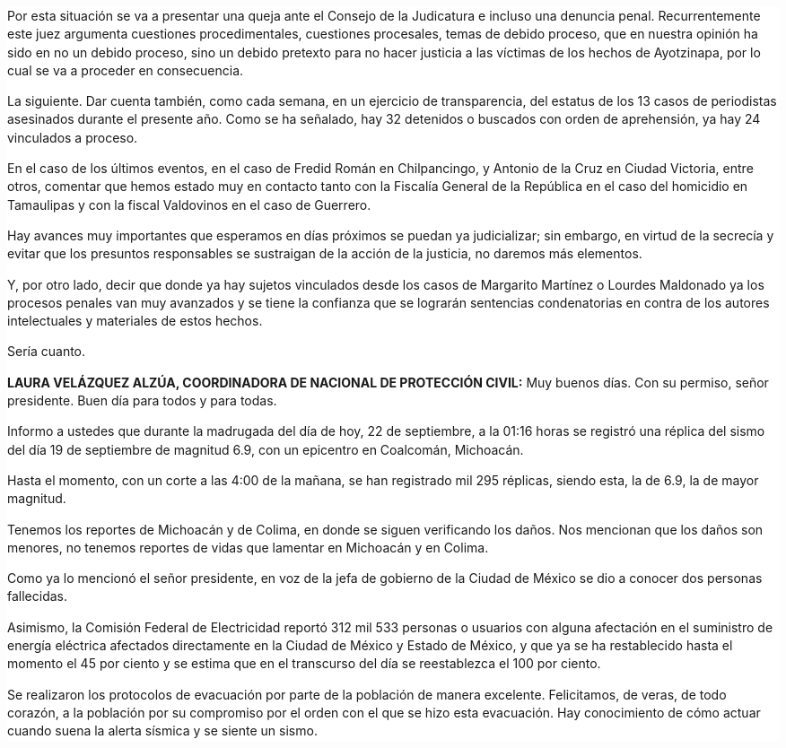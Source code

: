 Por esta situación se va a presentar una queja ante el Consejo de la
Judicatura e incluso una denuncia penal. Recurrentemente este juez argumenta
cuestiones procedimentales, cuestiones procesales, temas de debido proceso,
que en nuestra opinión ha sido en no un debido proceso, sino un debido
pretexto para no hacer justicia a las víctimas de los hechos de Ayotzinapa,
por lo cual se va a proceder en consecuencia.

La siguiente. Dar cuenta también, como cada semana, en un ejercicio de
transparencia, del estatus de los 13 casos de periodistas asesinados durante
el presente año. Como se ha señalado, hay 32 detenidos o buscados con orden de
aprehensión, ya hay 24 vinculados a proceso.

En el caso de los últimos eventos, en el caso de Fredid Román en Chilpancingo,
y Antonio de la Cruz en Ciudad Victoria, entre otros, comentar que hemos
estado muy en contacto tanto con la Fiscalía General de la República en el
caso del homicidio en Tamaulipas y con la fiscal Valdovinos en el caso de
Guerrero.

Hay avances muy importantes que esperamos en días próximos se puedan ya
judicializar; sin embargo, en virtud de la secrecía y evitar que los presuntos
responsables se sustraigan de la acción de la justicia, no daremos más
elementos.

Y, por otro lado, decir que donde ya hay sujetos vinculados desde los casos de
Margarito Martínez o Lourdes Maldonado ya los procesos penales van muy
avanzados y se tiene la confianza que se lograrán sentencias condenatorias en
contra de los autores intelectuales y materiales de estos hechos.

Sería cuanto.

**LAURA VELÁZQUEZ ALZÚA, COORDINADORA DE NACIONAL DE PROTECCIÓN CIVIL:** Muy
buenos días. Con su permiso, señor presidente. Buen día para todos y para
todas.

Informo a ustedes que durante la madrugada del día de hoy, 22 de septiembre, a
la 01:16 horas se registró una réplica del sismo del día 19 de septiembre de
magnitud 6.9, con un epicentro en Coalcomán, Michoacán.

Hasta el momento, con un corte a las 4:00 de la mañana, se han registrado mil
295 réplicas, siendo esta, la de 6.9, la de mayor magnitud.

Tenemos los reportes de Michoacán y de Colima, en donde se siguen verificando
los daños. Nos mencionan que los daños son menores, no tenemos reportes de
vidas que lamentar en Michoacán y en Colima.

Como ya lo mencionó el señor presidente, en voz de la jefa de gobierno de la
Ciudad de México se dio a conocer dos personas fallecidas.

Asimismo, la Comisión Federal de Electricidad reportó 312 mil 533 personas o
usuarios con alguna afectación en el suministro de energía eléctrica afectados
directamente en la Ciudad de México y Estado de México, y que ya se ha
restablecido hasta el momento el 45 por ciento y se estima que en el
transcurso del día se reestablezca el 100 por ciento.

Se realizaron los protocolos de evacuación por parte de la población de manera
excelente. Felicitamos, de veras, de todo corazón, a la población por su
compromiso por el orden con el que se hizo esta evacuación. Hay conocimiento
de cómo actuar cuando suena la alerta sísmica y se siente un sismo.
